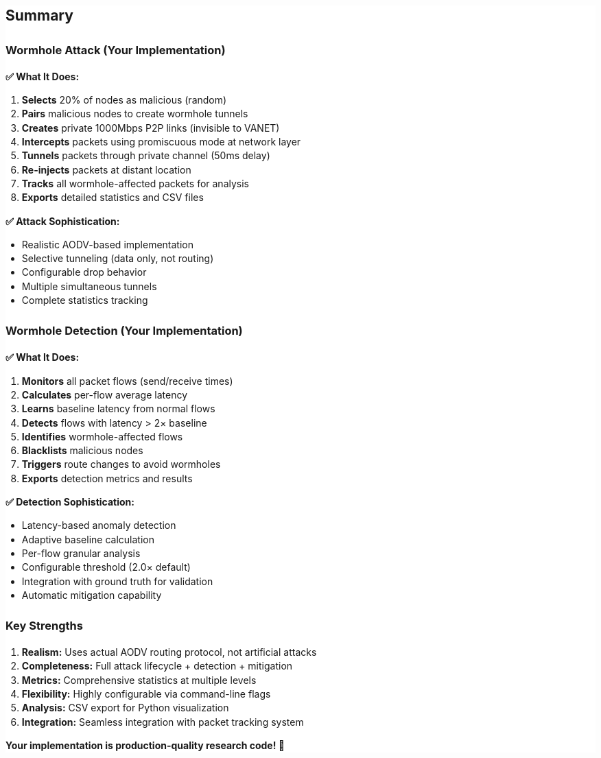 ## Summary

### Wormhole Attack (Your Implementation)

**✅ What It Does:**
1. **Selects** 20% of nodes as malicious (random)
2. **Pairs** malicious nodes to create wormhole tunnels
3. **Creates** private 1000Mbps P2P links (invisible to VANET)
4. **Intercepts** packets using promiscuous mode at network layer
5. **Tunnels** packets through private channel (50ms delay)
6. **Re-injects** packets at distant location
7. **Tracks** all wormhole-affected packets for analysis
8. **Exports** detailed statistics and CSV files

**✅ Attack Sophistication:**
- Realistic AODV-based implementation
- Selective tunneling (data only, not routing)
- Configurable drop behavior
- Multiple simultaneous tunnels
- Complete statistics tracking

### Wormhole Detection (Your Implementation)

**✅ What It Does:**
1. **Monitors** all packet flows (send/receive times)
2. **Calculates** per-flow average latency
3. **Learns** baseline latency from normal flows
4. **Detects** flows with latency > 2× baseline
5. **Identifies** wormhole-affected flows
6. **Blacklists** malicious nodes
7. **Triggers** route changes to avoid wormholes
8. **Exports** detection metrics and results

**✅ Detection Sophistication:**
- Latency-based anomaly detection
- Adaptive baseline calculation
- Per-flow granular analysis
- Configurable threshold (2.0× default)
- Integration with ground truth for validation
- Automatic mitigation capability

### Key Strengths

1. **Realism:** Uses actual AODV routing protocol, not artificial attacks
2. **Completeness:** Full attack lifecycle + detection + mitigation
3. **Metrics:** Comprehensive statistics at multiple levels
4. **Flexibility:** Highly configurable via command-line flags
5. **Analysis:** CSV export for Python visualization
6. **Integration:** Seamless integration with packet tracking system

**Your implementation is production-quality research code! 🎯**

